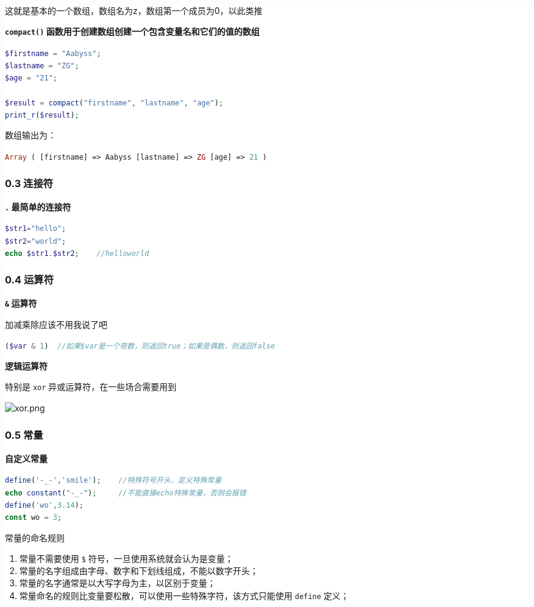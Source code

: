 这就是基本的一个数组，数组名为z，数组第一个成员为0，以此类推

**`compact()` 函数用于创建数组创建一个包含变量名和它们的值的数组**

```php
$firstname = "Aabyss";
$lastname = "ZG";
$age = "21";

$result = compact("firstname", "lastname", "age");
print_r($result);
```

数组输出为：

```php
Array ( [firstname] => Aabyss [lastname] => ZG [age] => 21 )
```

### 0.3 连接符

**`.` 最简单的连接符**

```php
$str1="hello";
$str2="world";
echo $str1.$str2;    //helloworld
```

### 0.4 运算符

**`&` 运算符**

加减乘除应该不用我说了吧

```php
($var & 1)  //如果$var是一个奇数，则返回true；如果是偶数，则返回false
```

**逻辑运算符**

特别是 `xor` 异或运算符，在一些场合需要用到

![xor.png](https://blog.zgsec.cn/usr/uploads/2023/03/2340198249.png)

### 0.5 常量

**自定义常量**

```php
define('-_-','smile');    //特殊符号开头，定义特殊常量
echo constant("-_-");     //不能直接echo特殊常量，否则会报错
define('wo',3.14);
const wo = 3;
```

常量的命名规则

1. 常量不需要使用 `$` 符号，一旦使用系统就会认为是变量；
2. 常量的名字组成由字母、数字和下划线组成，不能以数字开头；
3. 常量的名字通常是以大写字母为主，以区别于变量；
4. 常量命名的规则比变量要松散，可以使用一些特殊字符，该方式只能使用 `define` 定义；
